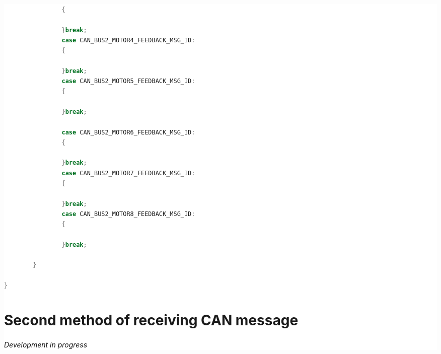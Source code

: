```c
				{
					
				}break;
				case CAN_BUS2_MOTOR4_FEEDBACK_MSG_ID:
				{
					
				}break;
				case CAN_BUS2_MOTOR5_FEEDBACK_MSG_ID:
				{
					
				}break;
				
				case CAN_BUS2_MOTOR6_FEEDBACK_MSG_ID:
				{	
					
				}break;		
				case CAN_BUS2_MOTOR7_FEEDBACK_MSG_ID:
				{
					
				}break;
				case CAN_BUS2_MOTOR8_FEEDBACK_MSG_ID:
				{
					
				}break;
				
		}

}
```

# Second method of receiving CAN message

*Development in progress*
